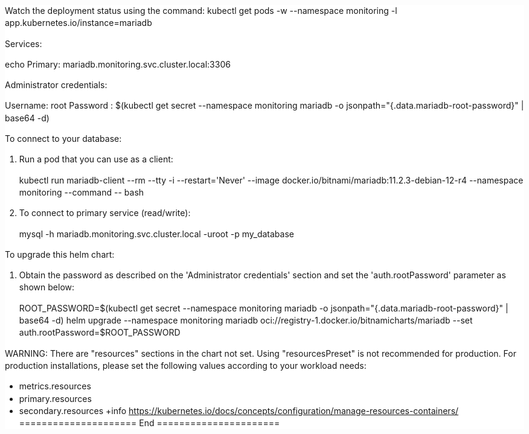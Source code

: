   Watch the deployment status using the command: kubectl get pods -w --namespace monitoring -l app.kubernetes.io/instance=mariadb

Services:

  echo Primary: mariadb.monitoring.svc.cluster.local:3306

Administrator credentials:

  Username: root
  Password : $(kubectl get secret --namespace monitoring mariadb -o jsonpath="{.data.mariadb-root-password}" | base64 -d)

To connect to your database:

  1. Run a pod that you can use as a client:

      kubectl run mariadb-client --rm --tty -i --restart='Never' --image  docker.io/bitnami/mariadb:11.2.3-debian-12-r4 --namespace monitoring --command -- bash

  2. To connect to primary service (read/write):

      mysql -h mariadb.monitoring.svc.cluster.local -uroot -p my_database

To upgrade this helm chart:

  1. Obtain the password as described on the 'Administrator credentials' section and set the 'auth.rootPassword' parameter as shown below:

      ROOT_PASSWORD=$(kubectl get secret --namespace monitoring mariadb -o jsonpath="{.data.mariadb-root-password}" | base64 -d)
      helm upgrade --namespace monitoring mariadb oci://registry-1.docker.io/bitnamicharts/mariadb --set auth.rootPassword=$ROOT_PASSWORD

WARNING: There are "resources" sections in the chart not set. Using "resourcesPreset" is not recommended for production. For production installations, please set the following values according to your workload needs:
  - metrics.resources
  - primary.resources
  - secondary.resources
+info https://kubernetes.io/docs/concepts/configuration/manage-resources-containers/
===================== End ======================























  